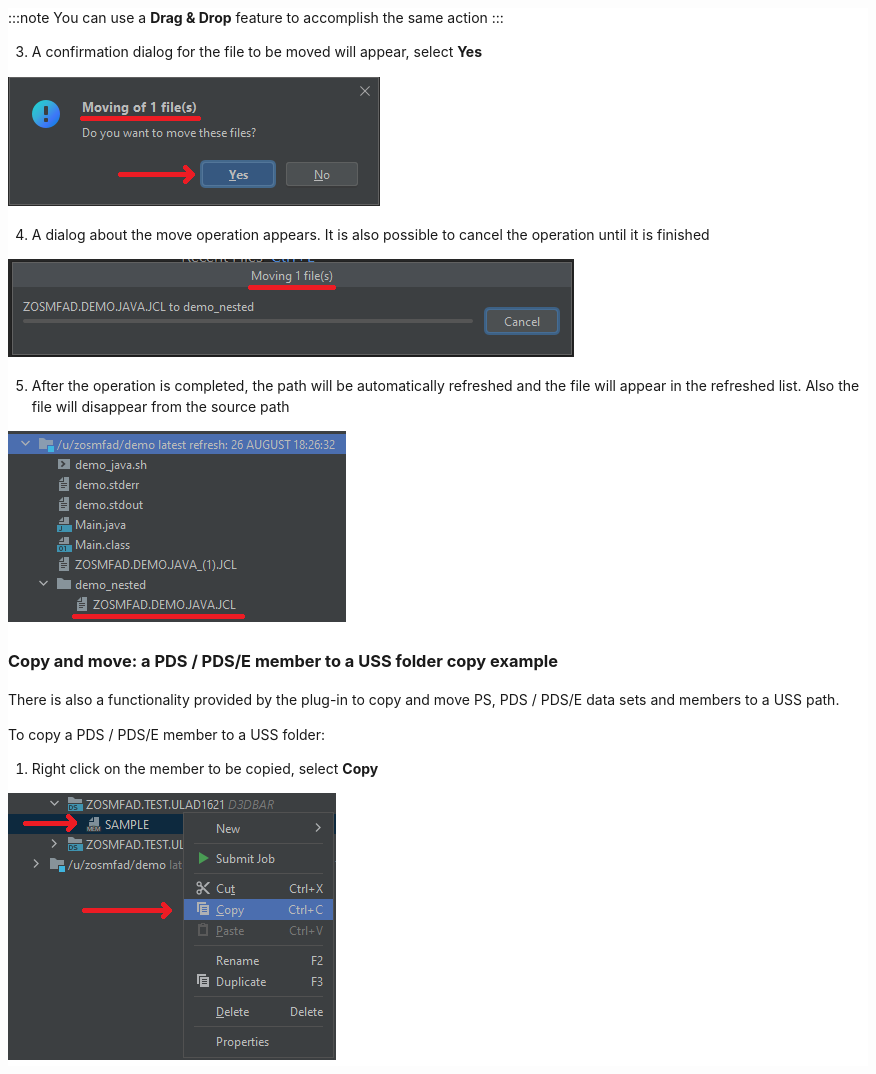 :::note
You can use a **Drag & Drop** feature to accomplish the same action
:::

3. A confirmation dialog for the file to be moved will appear, select **Yes**

![Copy cut: USS file to USS folder cut confirmation dialog](../images/intellij/copy_cut_member_cut_moving_confirmation.png)

4. A dialog about the move operation appears. It is also possible to cancel the operation until it is finished

![Copy cut: USS file to USS folder moving dialog](../images/intellij/copy_cut_uss_to_uss_moving_dialog.png)

5. After the operation is completed, the path will be automatically refreshed and the file will appear in the refreshed list. Also the file will disappear from the source path

![Copy cut: USS file to USS folder cut result](../images/intellij/copy_cut_uss_to_uss_cut_result.png)

### Copy and move: a PDS / PDS/E member to a USS folder copy example

There is also a functionality provided by the plug-in to copy and move PS, PDS / PDS/E data sets and members to a USS path.

To copy a PDS / PDS/E member to a USS folder:
1. Right click on the member to be copied, select **Copy**

![Copy cut: member to USS copy](../images/intellij/copy_cut_member_copy.png)
